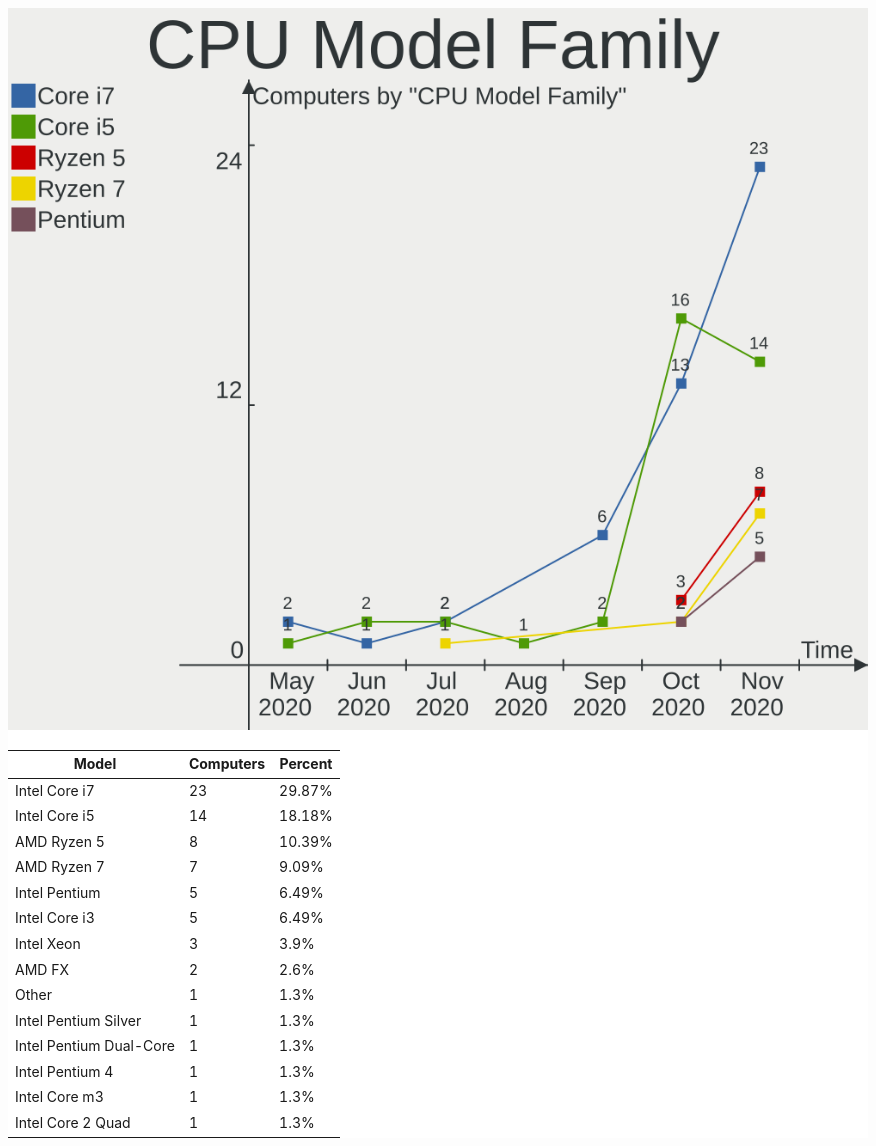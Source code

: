 ![CPU Model Family](./All/images/line_chart/cpu_family.svg)

| Model                   | Computers | Percent |
|-------------------------|-----------|---------|
| Intel Core i7           | 23        | 29.87%  |
| Intel Core i5           | 14        | 18.18%  |
| AMD Ryzen 5             | 8         | 10.39%  |
| AMD Ryzen 7             | 7         | 9.09%   |
| Intel Pentium           | 5         | 6.49%   |
| Intel Core i3           | 5         | 6.49%   |
| Intel Xeon              | 3         | 3.9%    |
| AMD FX                  | 2         | 2.6%    |
| Other                   | 1         | 1.3%    |
| Intel Pentium Silver    | 1         | 1.3%    |
| Intel Pentium Dual-Core | 1         | 1.3%    |
| Intel Pentium 4         | 1         | 1.3%    |
| Intel Core m3           | 1         | 1.3%    |
| Intel Core 2 Quad       | 1         | 1.3%    |
